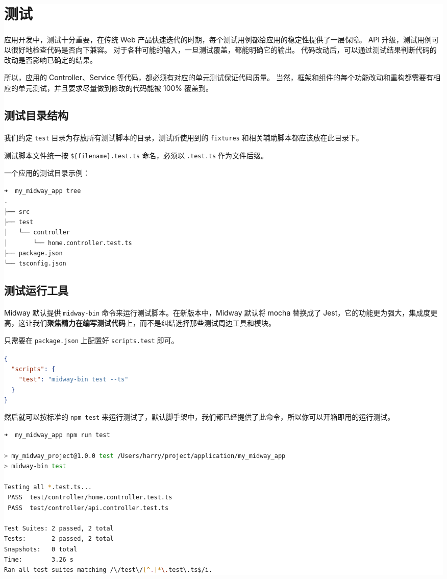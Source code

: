 # 测试

应用开发中，测试十分重要，在传统 Web 产品快速迭代的时期，每个测试用例都给应用的稳定性提供了一层保障。 API 升级，测试用例可以很好地检查代码是否向下兼容。 对于各种可能的输入，一旦测试覆盖，都能明确它的输出。 代码改动后，可以通过测试结果判断代码的改动是否影响已确定的结果。


所以，应用的 Controller、Service 等代码，都必须有对应的单元测试保证代码质量。 当然，框架和组件的每个功能改动和重构都需要有相应的单元测试，并且要求尽量做到修改的代码能被 100% 覆盖到。



## 测试目录结构


我们约定 `test` 目录为存放所有测试脚本的目录，测试所使用到的 `fixtures` 和相关辅助脚本都应该放在此目录下。


测试脚本文件统一按 `${filename}.test.ts` 命名，必须以 `.test.ts` 作为文件后缀。


一个应用的测试目录示例：
```text
➜  my_midway_app tree
.
├── src
├── test
│   └── controller
│       └── home.controller.test.ts
├── package.json
└── tsconfig.json
```



## 测试运行工具


Midway 默认提供 `midway-bin` 命令来运行测试脚本。在新版本中，Midway 默认将 mocha 替换成了 Jest，它的功能更为强大，集成度更高，这让我们**聚焦精力在编写测试代码**上，而不是纠结选择那些测试周边工具和模块。


只需要在 `package.json` 上配置好 `scripts.test` 即可。


```json
{
  "scripts": {
    "test": "midway-bin test --ts"
  }
}
```


然后就可以按标准的 `npm test` 来运行测试了，默认脚手架中，我们都已经提供了此命令，所以你可以开箱即用的运行测试。
```bash
➜  my_midway_app npm run test

> my_midway_project@1.0.0 test /Users/harry/project/application/my_midway_app
> midway-bin test

Testing all *.test.ts...
 PASS  test/controller/home.controller.test.ts
 PASS  test/controller/api.controller.test.ts

Test Suites: 2 passed, 2 total
Tests:       2 passed, 2 total
Snapshots:   0 total
Time:        3.26 s
Ran all test suites matching /\/test\/[^.]*\.test\.ts$/i.
```
